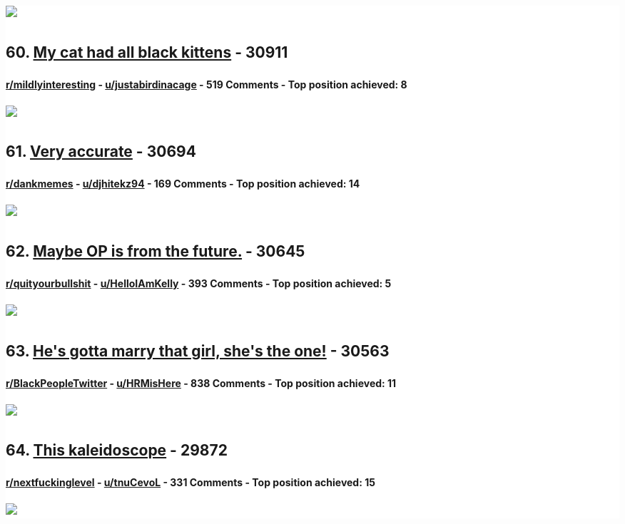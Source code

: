 <a href="https://i.redd.it/0odwi0781p141.jpg"><img src="https://b.thumbs.redditmedia.com/6hSr6aCCpjSrdtuuxwK6ZCdxsMUqC_NGRzhoO6VDZ2g.jpg"></img></a>

## 60. [My cat had all black kittens](http://reddit.com/r/mildlyinteresting/comments/e38r5a/my_cat_had_all_black_kittens/) - 30911
#### [r/mildlyinteresting](http://reddit.com/r/mildlyinteresting) - [u/justabirdinacage](http://reddit.com/u/justabirdinacage) - 519 Comments - Top position achieved: 8

<a href="https://i.redd.it/9kwues02lj141.jpg"><img src="https://b.thumbs.redditmedia.com/ra_XZVP9mYns7ErqwD0vglX5N3W78IX7L4cLVu9K-Ac.jpg"></img></a>

## 61. [Very accurate](http://reddit.com/r/dankmemes/comments/e3d3ve/very_accurate/) - 30694
#### [r/dankmemes](http://reddit.com/r/dankmemes) - [u/djhitekz94](http://reddit.com/u/djhitekz94) - 169 Comments - Top position achieved: 14

<a href="https://i.redd.it/ei1sp2itrl141.jpg"><img src="https://b.thumbs.redditmedia.com/CY6QZ2HPyy51VZJLczFcIlAgLDSsX-xvTSUDMmaLWUQ.jpg"></img></a>

## 62. [Maybe OP is from the future.](http://reddit.com/r/quityourbullshit/comments/e38mvw/maybe_op_is_from_the_future/) - 30645
#### [r/quityourbullshit](http://reddit.com/r/quityourbullshit) - [u/HelloIAmKelly](http://reddit.com/u/HelloIAmKelly) - 393 Comments - Top position achieved: 5

<a href="https://i.redd.it/2etg2og8jj141.png"><img src="https://b.thumbs.redditmedia.com/azw0b9Ku6asVCu6n2VRP6QGwuSl0XEBEBTfXI3NtecY.jpg"></img></a>

## 63. [He's gotta marry that girl, she's the one!](http://reddit.com/r/BlackPeopleTwitter/comments/e3lrcp/hes_gotta_marry_that_girl_shes_the_one/) - 30563
#### [r/BlackPeopleTwitter](http://reddit.com/r/BlackPeopleTwitter) - [u/HRMisHere](http://reddit.com/u/HRMisHere) - 838 Comments - Top position achieved: 11

<a href="https://i.redd.it/vtog2dz97p141.jpg"><img src="https://b.thumbs.redditmedia.com/R0iU8iaUoaGWiKLe6IhmhDDKDus1Dbq9FkPzDbMz_VA.jpg"></img></a>

## 64. [This kaleidoscope](http://reddit.com/r/nextfuckinglevel/comments/e3h7io/this_kaleidoscope/) - 29872
#### [r/nextfuckinglevel](http://reddit.com/r/nextfuckinglevel) - [u/tnuCevoL](http://reddit.com/u/tnuCevoL) - 331 Comments - Top position achieved: 15

<a href="https://v.redd.it/o3pxe9s7mn141"><img src="https://b.thumbs.redditmedia.com/34C-eWOm_Rw6vdwRfRUpVM9ebU7ExiFyxLXMqA1quxs.jpg"></img></a>

